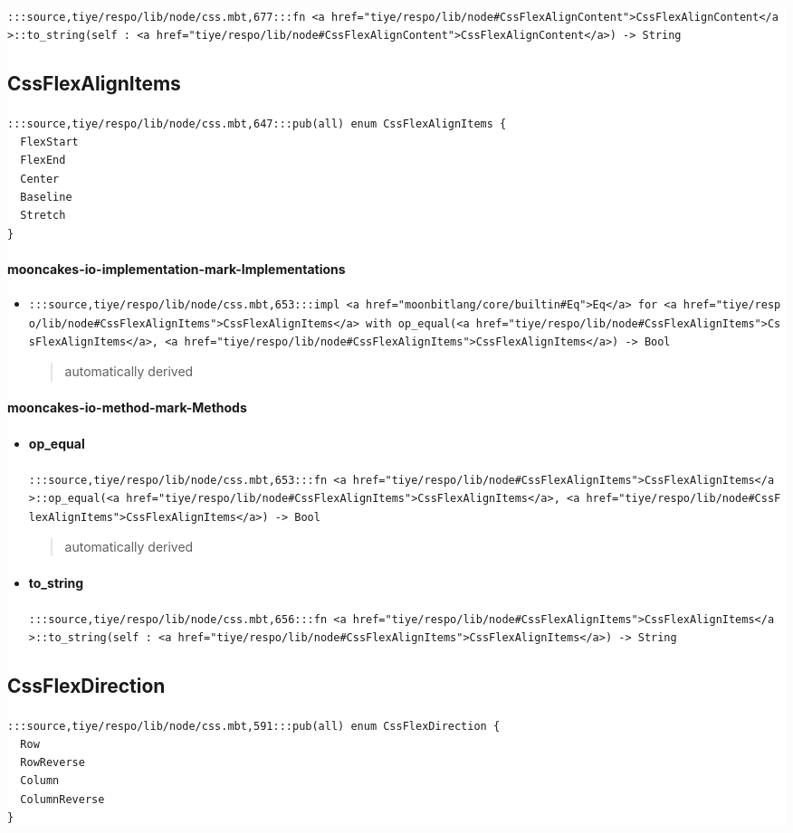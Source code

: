   ```moonbit
  :::source,tiye/respo/lib/node/css.mbt,677:::fn <a href="tiye/respo/lib/node#CssFlexAlignContent">CssFlexAlignContent</a>::to_string(self : <a href="tiye/respo/lib/node#CssFlexAlignContent">CssFlexAlignContent</a>) -> String
  ```
  > 

## CssFlexAlignItems

```moonbit
:::source,tiye/respo/lib/node/css.mbt,647:::pub(all) enum CssFlexAlignItems {
  FlexStart
  FlexEnd
  Center
  Baseline
  Stretch
}
```


#### mooncakes-io-implementation-mark-Implementations
- ```moonbit
  :::source,tiye/respo/lib/node/css.mbt,653:::impl <a href="moonbitlang/core/builtin#Eq">Eq</a> for <a href="tiye/respo/lib/node#CssFlexAlignItems">CssFlexAlignItems</a> with op_equal(<a href="tiye/respo/lib/node#CssFlexAlignItems">CssFlexAlignItems</a>, <a href="tiye/respo/lib/node#CssFlexAlignItems">CssFlexAlignItems</a>) -> Bool
  ```
  > automatically derived

#### mooncakes-io-method-mark-Methods
- #### op\_equal
  ```moonbit
  :::source,tiye/respo/lib/node/css.mbt,653:::fn <a href="tiye/respo/lib/node#CssFlexAlignItems">CssFlexAlignItems</a>::op_equal(<a href="tiye/respo/lib/node#CssFlexAlignItems">CssFlexAlignItems</a>, <a href="tiye/respo/lib/node#CssFlexAlignItems">CssFlexAlignItems</a>) -> Bool
  ```
  > automatically derived
- #### to\_string
  ```moonbit
  :::source,tiye/respo/lib/node/css.mbt,656:::fn <a href="tiye/respo/lib/node#CssFlexAlignItems">CssFlexAlignItems</a>::to_string(self : <a href="tiye/respo/lib/node#CssFlexAlignItems">CssFlexAlignItems</a>) -> String
  ```
  > 

## CssFlexDirection

```moonbit
:::source,tiye/respo/lib/node/css.mbt,591:::pub(all) enum CssFlexDirection {
  Row
  RowReverse
  Column
  ColumnReverse
}
```
